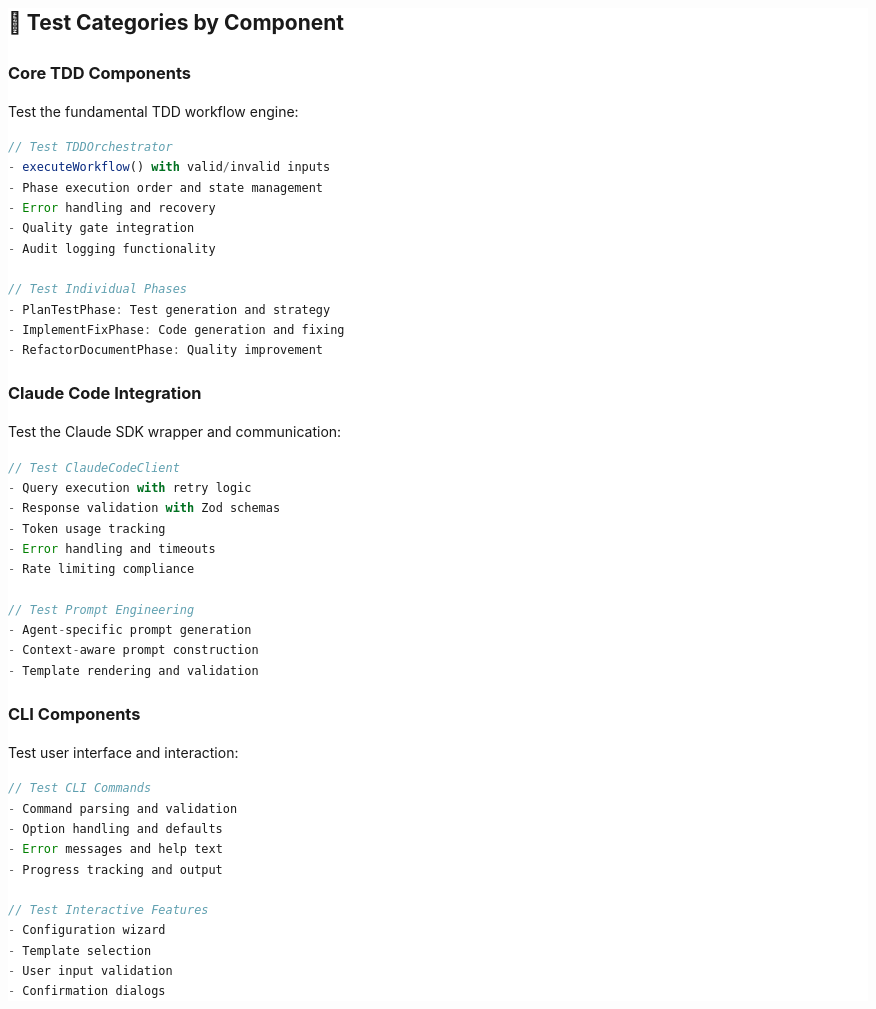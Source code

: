 ## 🎯 Test Categories by Component

### Core TDD Components

Test the fundamental TDD workflow engine:

```typescript
// Test TDDOrchestrator
- executeWorkflow() with valid/invalid inputs
- Phase execution order and state management
- Error handling and recovery
- Quality gate integration
- Audit logging functionality

// Test Individual Phases
- PlanTestPhase: Test generation and strategy
- ImplementFixPhase: Code generation and fixing
- RefactorDocumentPhase: Quality improvement
```

### Claude Code Integration

Test the Claude SDK wrapper and communication:

```typescript
// Test ClaudeCodeClient
- Query execution with retry logic
- Response validation with Zod schemas
- Token usage tracking
- Error handling and timeouts
- Rate limiting compliance

// Test Prompt Engineering
- Agent-specific prompt generation
- Context-aware prompt construction
- Template rendering and validation
```

### CLI Components

Test user interface and interaction:

```typescript
// Test CLI Commands
- Command parsing and validation
- Option handling and defaults
- Error messages and help text
- Progress tracking and output

// Test Interactive Features
- Configuration wizard
- Template selection
- User input validation
- Confirmation dialogs
```
